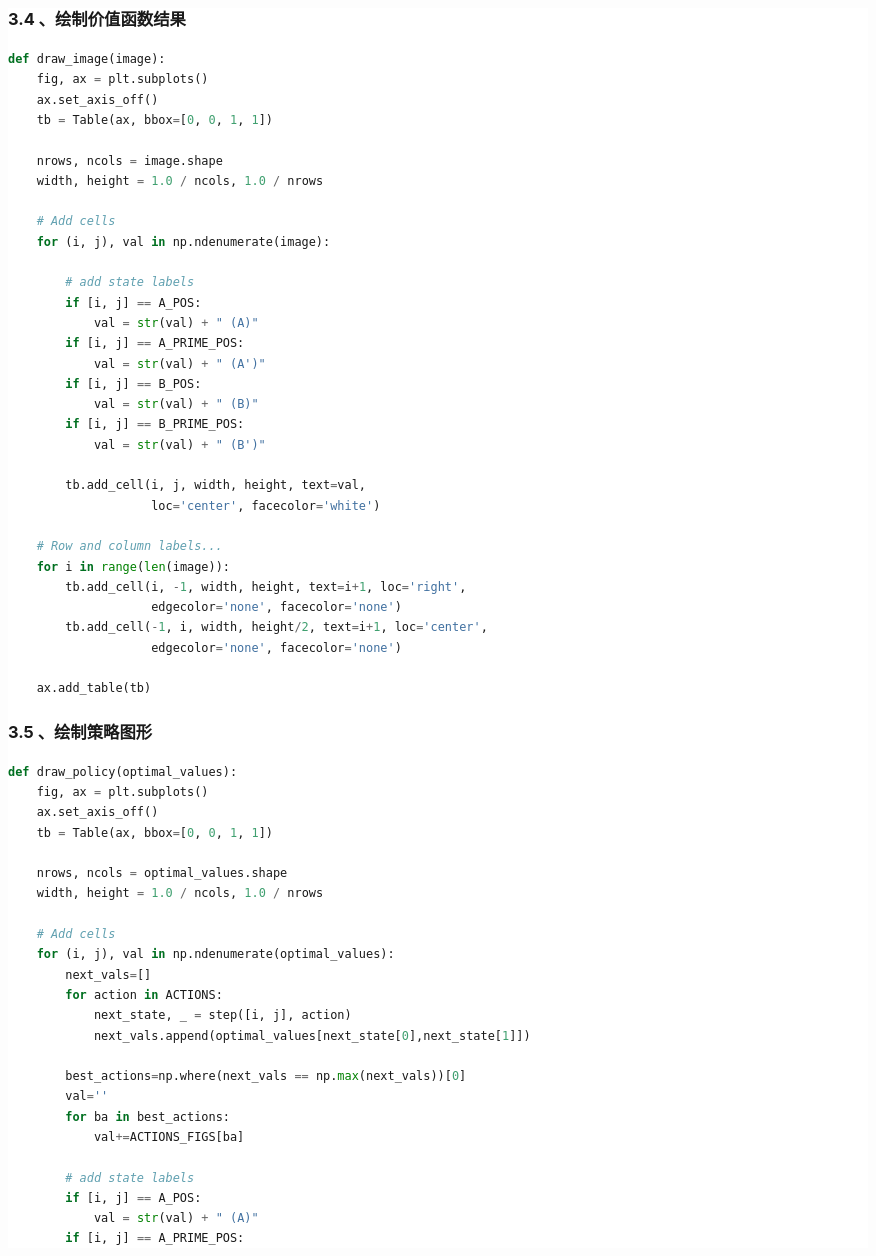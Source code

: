 ### 3.4 、绘制价值函数结果

```python
def draw_image(image):
    fig, ax = plt.subplots()
    ax.set_axis_off()
    tb = Table(ax, bbox=[0, 0, 1, 1])

    nrows, ncols = image.shape
    width, height = 1.0 / ncols, 1.0 / nrows

    # Add cells
    for (i, j), val in np.ndenumerate(image):

        # add state labels
        if [i, j] == A_POS:
            val = str(val) + " (A)"
        if [i, j] == A_PRIME_POS:
            val = str(val) + " (A')"
        if [i, j] == B_POS:
            val = str(val) + " (B)"
        if [i, j] == B_PRIME_POS:
            val = str(val) + " (B')"
        
        tb.add_cell(i, j, width, height, text=val,
                    loc='center', facecolor='white')
        
    # Row and column labels...
    for i in range(len(image)):
        tb.add_cell(i, -1, width, height, text=i+1, loc='right',
                    edgecolor='none', facecolor='none')
        tb.add_cell(-1, i, width, height/2, text=i+1, loc='center',
                    edgecolor='none', facecolor='none')

    ax.add_table(tb)
```

### 3.5 、绘制策略图形

```python
def draw_policy(optimal_values):
    fig, ax = plt.subplots()
    ax.set_axis_off()
    tb = Table(ax, bbox=[0, 0, 1, 1])

    nrows, ncols = optimal_values.shape
    width, height = 1.0 / ncols, 1.0 / nrows

    # Add cells
    for (i, j), val in np.ndenumerate(optimal_values):
        next_vals=[]
        for action in ACTIONS:
            next_state, _ = step([i, j], action)
            next_vals.append(optimal_values[next_state[0],next_state[1]])

        best_actions=np.where(next_vals == np.max(next_vals))[0]
        val=''
        for ba in best_actions:
            val+=ACTIONS_FIGS[ba]
        
        # add state labels
        if [i, j] == A_POS:
            val = str(val) + " (A)"
        if [i, j] == A_PRIME_POS:
```